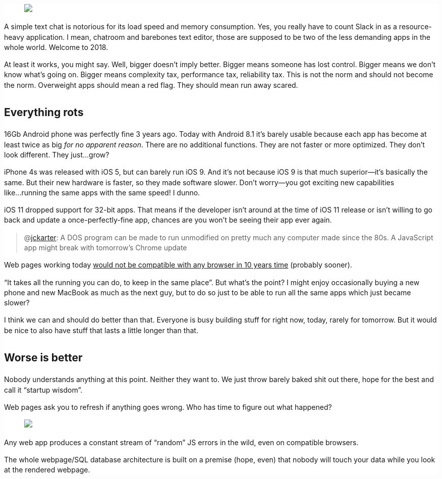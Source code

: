 <figure><img src="slack_memory.jpg" height="388"></figure>

A simple text chat is notorious for its load speed and memory consumption. Yes, you really have to count Slack in as a resource-heavy application. I mean, chatroom and barebones text editor, those are supposed to be two of the less demanding apps in the whole world. Welcome to 2018.

At least it works, you might say. Well, bigger doesn’t imply better. Bigger means someone has lost control. Bigger means we don’t know what’s going on. Bigger means complexity tax, performance tax, reliability tax. This is not the norm and should not become the norm. Overweight apps should mean a red flag. They should mean run away scared.

## Everything rots

16Gb Android phone was perfectly fine 3 years ago. Today with Android 8.1 it’s barely usable because each app has become at least twice as big _for no apparent reason_. There are no additional functions. They are not faster or more optimized. They don’t look different. They just...grow?

iPhone 4s was released with iOS 5, but can barely run iOS 9. And it’s not because iOS 9 is that much superior—it’s basically the same. But their new hardware is faster, so they made software slower. Don’t worry—you got exciting new capabilities like...running the same apps with the same speed! I dunno.

iOS 11 dropped support for 32-bit apps. That means if the developer isn’t around at the time of iOS 11 release or isn’t willing to go back and update a once-perfectly-fine app, chances are you won’t be seeing their app ever again.

> @[jckarter](https://twitter.com/jckarter/statuses/1017071794245623808): A DOS program can be made to run unmodified on pretty much any computer made since the 80s. A JavaScript app might break with tomorrow’s Chrome update

Web pages working today [would not be compatible with any browser in 10 years time](http://tonsky.me/blog/chrome-intervention/) (probably sooner).

“It takes all the running you can do, to keep in the same place”. But what’s the point? I might enjoy occasionally buying a new phone and new MacBook as much as the next guy, but to do so just to be able to run all the same apps which just became slower?

I think we can and should do better than that. Everyone is busy building stuff for right now, today, rarely for tomorrow. But it would be nice to also have stuff that lasts a little longer than that.

## Worse is better

Nobody understands anything at this point. Neither they want to. We just throw barely baked shit out there, hope for the best and call it “startup wisdom”.

Web pages ask you to refresh if anything goes wrong. Who has time to figure out what happened?

<figure><img src="reload.jpg" height="185"></figure>

Any web app produces a constant stream of “random” JS errors in the wild, even on compatible browsers.

The whole webpage/SQL database architecture is built on a premise (hope, even) that nobody will touch your data while you look at the rendered webpage.
